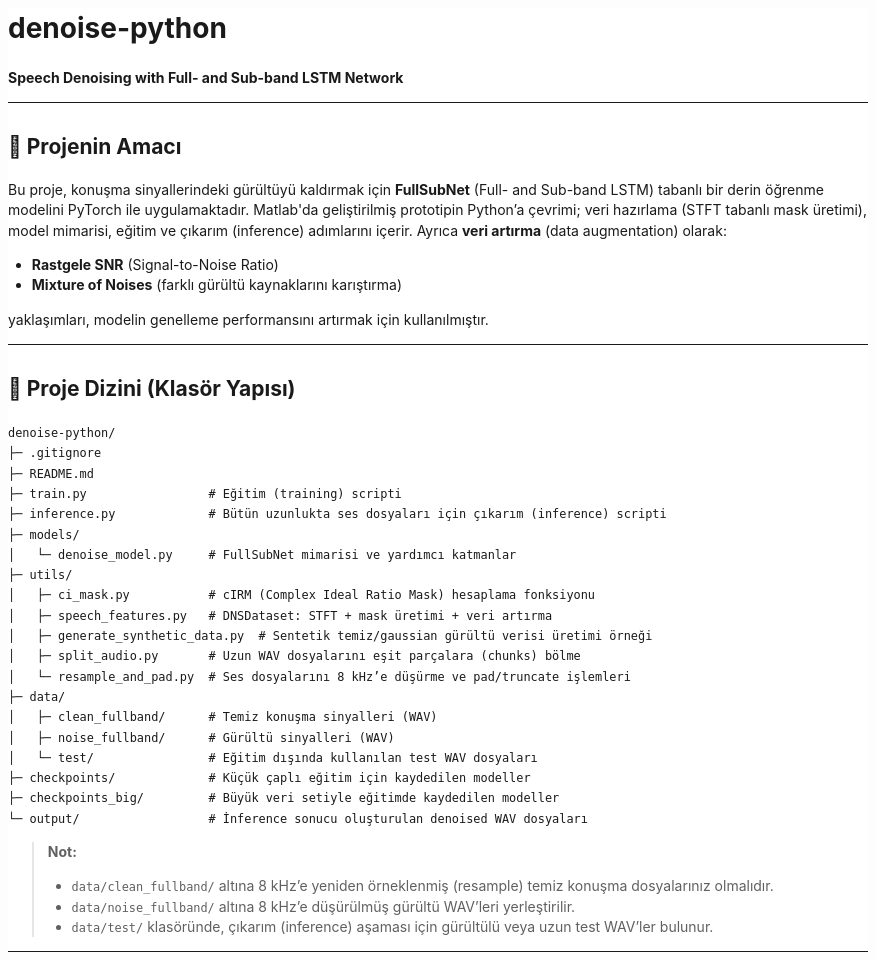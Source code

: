 # denoise-python

**Speech Denoising with Full- and Sub-band LSTM Network**

---

## 🚀 Projenin Amacı

Bu proje, konuşma sinyallerindeki gürültüyü kaldırmak için **FullSubNet** (Full- and Sub-band LSTM) tabanlı bir derin öğrenme modelini PyTorch ile uygulamaktadır.
Matlab'da geliştirilmiş prototipin Python’a çevrimi; veri hazırlama (STFT tabanlı mask üretimi), model mimarisi, eğitim ve çıkarım (inference) adımlarını içerir. Ayrıca **veri artırma** (data augmentation) olarak:

* **Rastgele SNR** (Signal-to-Noise Ratio)
* **Mixture of Noises** (farklı gürültü kaynaklarını karıştırma)

yaklaşımları, modelin genelleme performansını artırmak için kullanılmıştır.

---

## 📁 Proje Dizini (Klasör Yapısı)

```
denoise-python/
├─ .gitignore
├─ README.md
├─ train.py                 # Eğitim (training) scripti
├─ inference.py             # Bütün uzunlukta ses dosyaları için çıkarım (inference) scripti
├─ models/
│   └─ denoise_model.py     # FullSubNet mimarisi ve yardımcı katmanlar
├─ utils/
│   ├─ ci_mask.py           # cIRM (Complex Ideal Ratio Mask) hesaplama fonksiyonu
│   ├─ speech_features.py   # DNSDataset: STFT + mask üretimi + veri artırma
│   ├─ generate_synthetic_data.py  # Sentetik temiz/gaussian gürültü verisi üretimi örneği
│   ├─ split_audio.py       # Uzun WAV dosyalarını eşit parçalara (chunks) bölme
│   └─ resample_and_pad.py  # Ses dosyalarını 8 kHz’e düşürme ve pad/truncate işlemleri
├─ data/
│   ├─ clean_fullband/      # Temiz konuşma sinyalleri (WAV)
│   ├─ noise_fullband/      # Gürültü sinyalleri (WAV)
│   └─ test/                # Eğitim dışında kullanılan test WAV dosyaları
├─ checkpoints/             # Küçük çaplı eğitim için kaydedilen modeller
├─ checkpoints_big/         # Büyük veri setiyle eğitimde kaydedilen modeller
└─ output/                  # İnference sonucu oluşturulan denoised WAV dosyaları
```

> **Not:**
>
> * `data/clean_fullband/` altına 8 kHz’e yeniden örneklenmiş (resample) temiz konuşma dosyalarınız olmalıdır.
> * `data/noise_fullband/` altına 8 kHz’e düşürülmüş gürültü WAV’leri yerleştirilir.
> * `data/test/` klasöründe, çıkarım (inference) aşaması için gürültülü veya uzun test WAV’ler bulunur.

---
